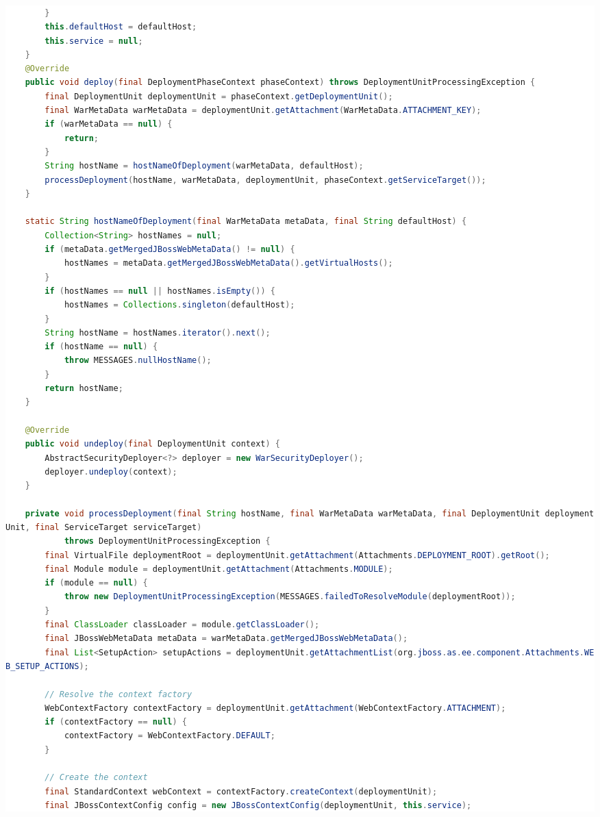 ```java
        }
        this.defaultHost = defaultHost;
        this.service = null;
    }
    @Override
    public void deploy(final DeploymentPhaseContext phaseContext) throws DeploymentUnitProcessingException {
        final DeploymentUnit deploymentUnit = phaseContext.getDeploymentUnit();
        final WarMetaData warMetaData = deploymentUnit.getAttachment(WarMetaData.ATTACHMENT_KEY);
        if (warMetaData == null) {
            return;
        }
        String hostName = hostNameOfDeployment(warMetaData, defaultHost);
        processDeployment(hostName, warMetaData, deploymentUnit, phaseContext.getServiceTarget());
    }

    static String hostNameOfDeployment(final WarMetaData metaData, final String defaultHost) {
        Collection<String> hostNames = null;
        if (metaData.getMergedJBossWebMetaData() != null) {
            hostNames = metaData.getMergedJBossWebMetaData().getVirtualHosts();
        }
        if (hostNames == null || hostNames.isEmpty()) {
            hostNames = Collections.singleton(defaultHost);
        }
        String hostName = hostNames.iterator().next();
        if (hostName == null) {
            throw MESSAGES.nullHostName();
        }
        return hostName;
    }

    @Override
    public void undeploy(final DeploymentUnit context) {
        AbstractSecurityDeployer<?> deployer = new WarSecurityDeployer();
        deployer.undeploy(context);
    }

    private void processDeployment(final String hostName, final WarMetaData warMetaData, final DeploymentUnit deploymentUnit, final ServiceTarget serviceTarget)
            throws DeploymentUnitProcessingException {
        final VirtualFile deploymentRoot = deploymentUnit.getAttachment(Attachments.DEPLOYMENT_ROOT).getRoot();
        final Module module = deploymentUnit.getAttachment(Attachments.MODULE);
        if (module == null) {
            throw new DeploymentUnitProcessingException(MESSAGES.failedToResolveModule(deploymentRoot));
        }
        final ClassLoader classLoader = module.getClassLoader();
        final JBossWebMetaData metaData = warMetaData.getMergedJBossWebMetaData();
        final List<SetupAction> setupActions = deploymentUnit.getAttachmentList(org.jboss.as.ee.component.Attachments.WEB_SETUP_ACTIONS);

        // Resolve the context factory
        WebContextFactory contextFactory = deploymentUnit.getAttachment(WebContextFactory.ATTACHMENT);
        if (contextFactory == null) {
            contextFactory = WebContextFactory.DEFAULT;
        }

        // Create the context
        final StandardContext webContext = contextFactory.createContext(deploymentUnit);
        final JBossContextConfig config = new JBossContextConfig(deploymentUnit, this.service);

```